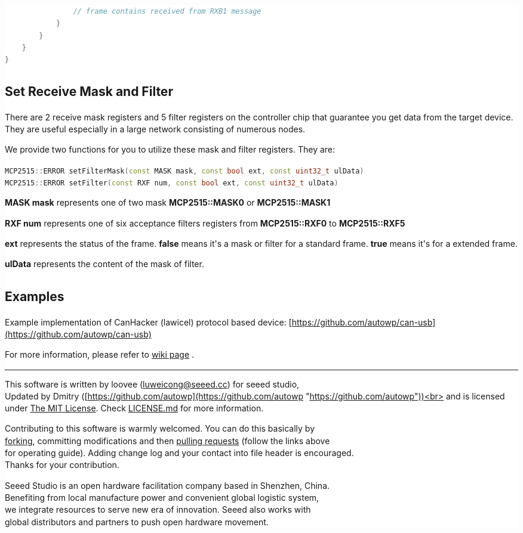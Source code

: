 ```C++
                // frame contains received from RXB1 message
            }
        }
    }
}
```


## Set Receive Mask and Filter

There are 2 receive mask registers and 5 filter registers on the controller chip that guarantee you get data from the target device. They are useful especially in a large network consisting of numerous nodes.

We provide two functions for you to utilize these mask and filter registers. They are:

```C++
MCP2515::ERROR setFilterMask(const MASK mask, const bool ext, const uint32_t ulData)
MCP2515::ERROR setFilter(const RXF num, const bool ext, const uint32_t ulData)
```

**MASK mask** represents one of two mask **MCP2515::MASK0** or **MCP2515::MASK1**

**RXF num** represents one of six acceptance filters registers from **MCP2515::RXF0** to **MCP2515::RXF5**

**ext** represents the status of the frame. **false** means it's a mask or filter for a standard frame. **true** means it's for a extended frame.

**ulData** represents the content of the mask of filter.


## Examples

Example implementation of CanHacker (lawicel) protocol based device: [https://github.com/autowp/can-usb](https://github.com/autowp/can-usb)


For more information, please refer to [wiki page](http://www.seeedstudio.com/wiki/CAN-BUS_Shield) .


----

This software is written by loovee ([luweicong@seeed.cc](luweicong@seeed.cc "luweicong@seeed.cc")) for seeed studio,<br>
Updated by Dmitry ([https://github.com/autowp](https://github.com/autowp "https://github.com/autowp"))<br>
and is licensed under [The MIT License](http://opensource.org/licenses/mit-license.php). Check [LICENSE.md](LICENSE.md) for more information.<br>

Contributing to this software is warmly welcomed. You can do this basically by<br>
[forking](https://help.github.com/articles/fork-a-repo), committing modifications and then [pulling requests](https://help.github.com/articles/using-pull-requests) (follow the links above<br>
for operating guide). Adding change log and your contact into file header is encouraged.<br>
Thanks for your contribution.

Seeed Studio is an open hardware facilitation company based in Shenzhen, China. <br>
Benefiting from local manufacture power and convenient global logistic system, <br>
we integrate resources to serve new era of innovation. Seeed also works with <br>
global distributors and partners to push open hardware movement.<br>
